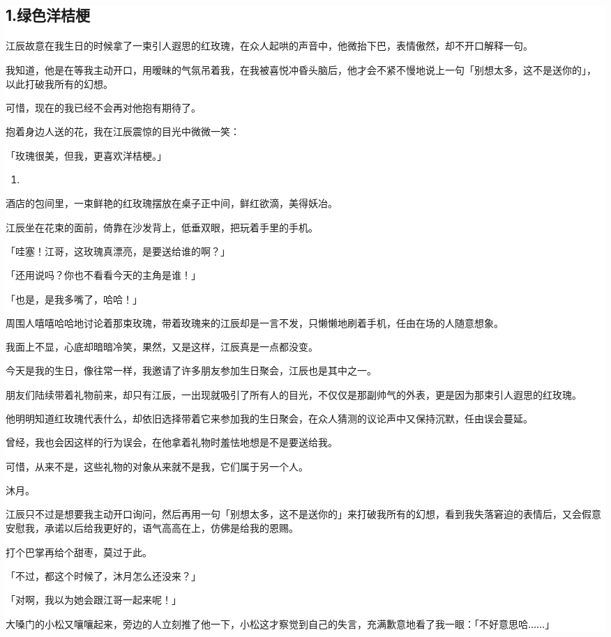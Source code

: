 ## 1.绿色洋桔梗
江辰故意在我生日的时候拿了一束引人遐思的红玫瑰，在众人起哄的声音中，他微抬下巴，表情傲然，却不开口解释一句。


我知道，他是在等我主动开口，用暧昧的气氛吊着我，在我被喜悦冲昏头脑后，他才会不紧不慢地说上一句「别想太多，这不是送你的」，以此打破我所有的幻想。


可惜，现在的我已经不会再对他抱有期待了。


抱着身边人送的花，我在江辰震惊的目光中微微一笑：


「玫瑰很美，但我，更喜欢洋桔梗。」


1.


酒店的包间里，一束鲜艳的红玫瑰摆放在桌子正中间，鲜红欲滴，美得妖冶。


江辰坐在花束的面前，倚靠在沙发背上，低垂双眼，把玩着手里的手机。


「哇塞！江哥，这玫瑰真漂亮，是要送给谁的啊？」


「还用说吗？你也不看看今天的主角是谁！」


「也是，是我多嘴了，哈哈！」


周围人嘻嘻哈哈地讨论着那束玫瑰，带着玫瑰来的江辰却是一言不发，只懒懒地刷着手机，任由在场的人随意想象。


我面上不显，心底却暗暗冷笑，果然，又是这样，江辰真是一点都没变。


今天是我的生日，像往常一样，我邀请了许多朋友参加生日聚会，江辰也是其中之一。


朋友们陆续带着礼物前来，却只有江辰，一出现就吸引了所有人的目光，不仅仅是那副帅气的外表，更是因为那束引人遐思的红玫瑰。


他明明知道红玫瑰代表什么，却依旧选择带着它来参加我的生日聚会，在众人猜测的议论声中又保持沉默，任由误会蔓延。


曾经，我也会因这样的行为误会，在他拿着礼物时羞怯地想是不是要送给我。


可惜，从来不是，这些礼物的对象从来就不是我，它们属于另一个人。


沐月。


江辰只不过是想要我主动开口询问，然后再用一句「别想太多，这不是送你的」来打破我所有的幻想，看到我失落窘迫的表情后，又会假意安慰我，承诺以后给我更好的，语气高高在上，仿佛是给我的恩赐。


打个巴掌再给个甜枣，莫过于此。


「不过，都这个时候了，沐月怎么还没来？」


「对啊，我以为她会跟江哥一起来呢！」


大嗓门的小松又嚷嚷起来，旁边的人立刻推了他一下，小松这才察觉到自己的失言，充满歉意地看了我一眼：「不好意思哈……」
